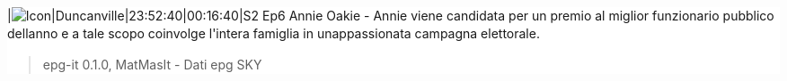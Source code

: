 |![Icon](https://guidatv.sky.it/uuid/ae2e74a1-825b-4027-b56e-37353df58d67/cover?md5ChecksumParam=4049f949a1102bb6f49e2ec8df4643a2)|Duncanville|23:52:40|00:16:40|S2 Ep6 Annie Oakie - Annie viene candidata per un premio al miglior funzionario pubblico dellanno e a tale scopo coinvolge l&#039;intera famiglia in unappassionata campagna elettorale.



 > epg-it 0.1.0, MatMasIt - Dati epg SKY